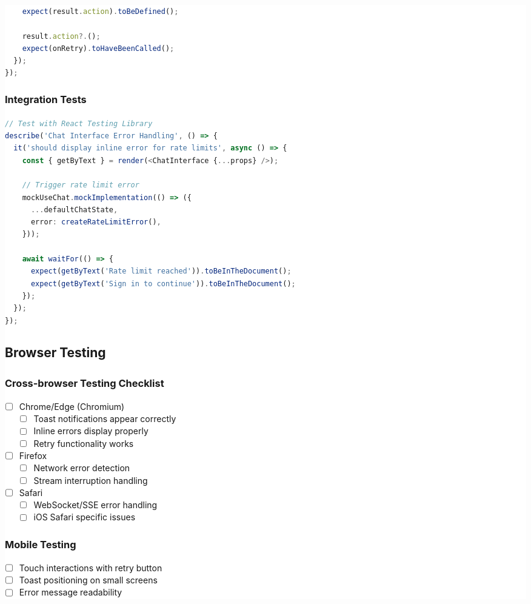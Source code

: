 ```typescript
    expect(result.action).toBeDefined();
    
    result.action?.();
    expect(onRetry).toHaveBeenCalled();
  });
});
```

### Integration Tests

```typescript
// Test with React Testing Library
describe('Chat Interface Error Handling', () => {
  it('should display inline error for rate limits', async () => {
    const { getByText } = render(<ChatInterface {...props} />);
    
    // Trigger rate limit error
    mockUseChat.mockImplementation(() => ({
      ...defaultChatState,
      error: createRateLimitError(),
    }));
    
    await waitFor(() => {
      expect(getByText('Rate limit reached')).toBeInTheDocument();
      expect(getByText('Sign in to continue')).toBeInTheDocument();
    });
  });
});
```

## Browser Testing

### Cross-browser Testing Checklist

- [ ] Chrome/Edge (Chromium)
  - [ ] Toast notifications appear correctly
  - [ ] Inline errors display properly
  - [ ] Retry functionality works

- [ ] Firefox
  - [ ] Network error detection
  - [ ] Stream interruption handling

- [ ] Safari
  - [ ] WebSocket/SSE error handling
  - [ ] iOS Safari specific issues

### Mobile Testing

- [ ] Touch interactions with retry button
- [ ] Toast positioning on small screens
- [ ] Error message readability
